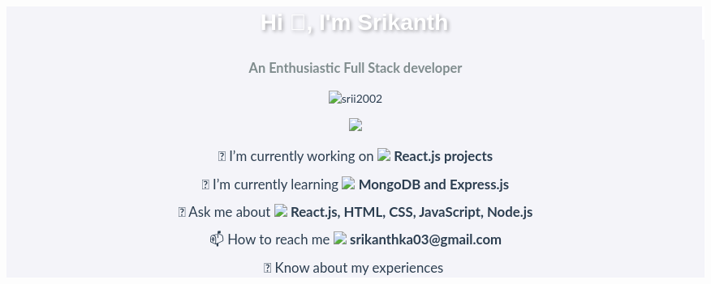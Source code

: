 <!DOCTYPE html>
<html lang="en">
<head>
  <meta charset="UTF-8">
  <meta name="viewport" content="width=device-width, initial-scale=1.0">
</head>
<body style="background-color: #f4f4f9; color: #2c3e50; font-family: 'Lato', sans-serif;">

  <h1 align="center" class="header-title" style="font-family: 'Montserrat', sans-serif; color: white; text-shadow: 2px 2px 4px rgba(0, 0, 0, 0.3); white-space: nowrap; overflow: hidden; border-right: 3px solid;">
    Hi 👋, I'm Srikanth
  </h1>
  <h3 align="center" class="sub-header" style="font-family: 'Lato', sans-serif; color: #7f8c8d;">An Enthusiastic Full Stack developer</h3>

  <p align="center">
    <img src="https://komarev.com/ghpvc/?username=srii2002&label=Profile%20views&color=0e75b6&style=flat" alt="srii2002" />
  </p>

  <p align="center">
    <img src="https://media.giphy.com/media/ZVik7pBtu9dNS/giphy.gif" width="600px" style="animation-duration: 1s; animation-fill-mode: both; animation-name: zoomIn;" />
  </p>

  <div align="center">
    <div class="info-item" style="margin: 10px 0; font-size: 1.2em;">
      🔭 I’m currently working on
      <span style="display: inline-block; animation: typing 4s steps(30, end), blink-caret 0.75s step-end infinite;">
        <img src="https://media.giphy.com/media/LMcB8XospGZO8UQq87/giphy.gif" width="20" style="animation-name: pulse; animation-duration: 1s; animation-fill-mode: both; animation-iteration-count: infinite;"> 
        <b>React.js projects</b>
      </span>
    </div>
    <div class="info-item" style="margin: 10px 0; font-size: 1.2em;">
      🌱 I’m currently learning
      <span style="display: inline-block; animation: typing 4s steps(30, end), blink-caret 0.75s step-end infinite;">
        <img src="https://media.giphy.com/media/SWoSkN6DxTszqIKEqv/giphy.gif" width="20" style="animation-name: pulse; animation-duration: 1s; animation-fill-mode: both; animation-iteration-count: infinite;"> 
        <b>MongoDB and Express.js</b>
      </span>
    </div>
    <div class="info-item" style="margin: 10px 0; font-size: 1.2em;">
      💬 Ask me about
      <span style="display: inline-block; animation: typing 4s steps(30, end), blink-caret 0.75s step-end infinite;">
        <img src="https://media.giphy.com/media/f3iwJFOVOwuy7K6FFw/giphy.gif" width="20" style="animation-name: pulse; animation-duration: 1s; animation-fill-mode: both; animation-iteration-count: infinite;"> 
        <b>React.js, HTML, CSS, JavaScript, Node.js</b>
      </span>
    </div>
    <div class="info-item" style="margin: 10px 0; font-size: 1.2em;">
      📫 How to reach me
      <span style="display: inline-block; animation: typing 4s steps(30, end), blink-caret 0.75s step-end infinite;">
        <img src="https://media.giphy.com/media/jt7bAtEijhurm/giphy.gif" width="20" style="animation-name: pulse; animation-duration: 1s; animation-fill-mode: both; animation-iteration-count: infinite;"> 
        <b>srikanthka03@gmail.com</b>
      </span>
    </div>
    <div class="info-item" style="margin: 10px 0; font-size: 1.2em;">
      📄 Know about my experiences
      <span style="display: inline-block; animation: typing 4s steps(30, end), blink-caret 0.75s step-end infinite;">